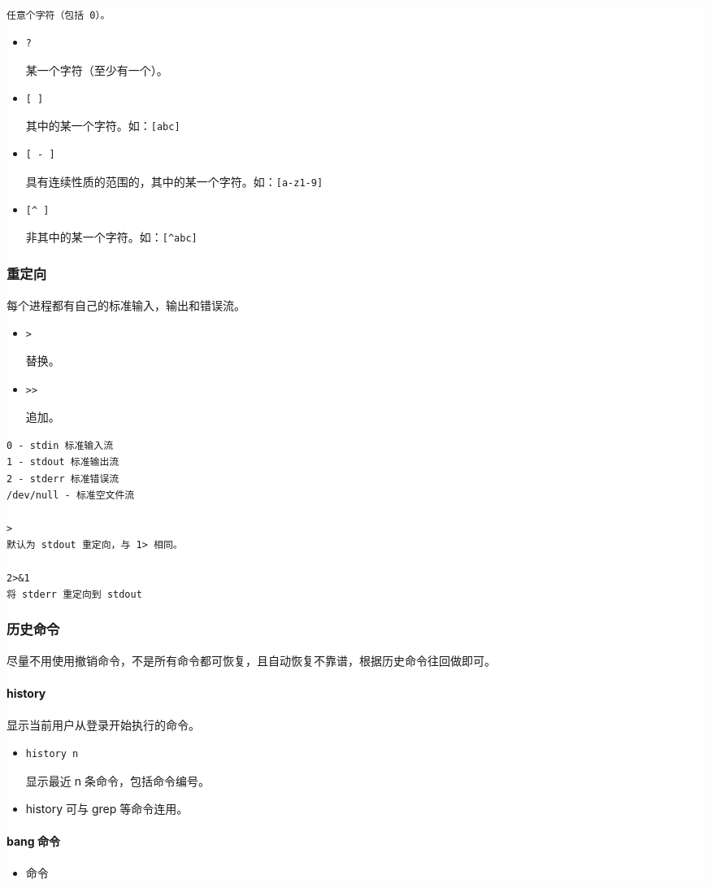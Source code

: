   	任意个字符（包括 0）。

  - `?`

  	某一个字符（至少有一个）。

  - `[ ]`

  	其中的某一个字符。如：`[abc]`

  - `[ - ]`

  	具有连续性质的范围的，其中的某一个字符。如：`[a-z1-9]`

  - `[^ ]`

  	非其中的某一个字符。如：`[^abc]`

### 重定向

每个进程都有自己的标准输入，输出和错误流。

- `>`

	替换。

- `>>`

	追加。

```shell
0 - stdin 标准输入流
1 - stdout 标准输出流
2 - stderr 标准错误流
/dev/null - 标准空文件流

>
默认为 stdout 重定向，与 1> 相同。

2>&1
将 stderr 重定向到 stdout
```

### 历史命令

尽量不用使用撤销命令，不是所有命令都可恢复，且自动恢复不靠谱，根据历史命令往回做即可。

#### history

显示当前用户从登录开始执行的命令。

- `history n`

	显示最近 n 条命令，包括命令编号。

- history 可与 grep 等命令连用。

#### bang 命令

- 命令
